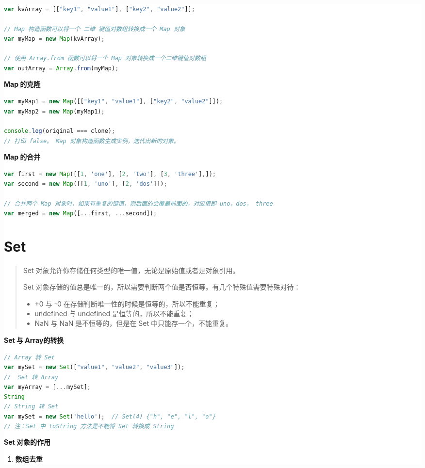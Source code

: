 ```js
var kvArray = [["key1", "value1"], ["key2", "value2"]];
 
// Map 构造函数可以将一个 二维 键值对数组转换成一个 Map 对象
var myMap = new Map(kvArray);
 
// 使用 Array.from 函数可以将一个 Map 对象转换成一个二维键值对数组
var outArray = Array.from(myMap);
```

**Map 的克隆**

```js
var myMap1 = new Map([["key1", "value1"], ["key2", "value2"]]);
var myMap2 = new Map(myMap1);
 
console.log(original === clone); 
// 打印 false。 Map 对象构造函数生成实例，迭代出新的对象。
```

**Map 的合并**

```js
var first = new Map([[1, 'one'], [2, 'two'], [3, 'three'],]);
var second = new Map([[1, 'uno'], [2, 'dos']]);
 
// 合并两个 Map 对象时，如果有重复的键值，则后面的会覆盖前面的，对应值即 uno，dos， three
var merged = new Map([...first, ...second]);
```

# Set

> Set 对象允许你存储任何类型的唯一值，无论是原始值或者是对象引用。
>
> Set 对象存储的值总是唯一的，所以需要判断两个值是否恒等。有几个特殊值需要特殊对待：
>
> - +0 与 -0 在存储判断唯一性的时候是恒等的，所以不能重复；
> - undefined 与 undefined 是恒等的，所以不能重复；
> - NaN 与 NaN 是不恒等的，但是在 Set 中只能存一个，不能重复。

**Set 与 Array的转换**

```js
// Array 转 Set
var mySet = new Set(["value1", "value2", "value3"]);
//  Set 转 Array
var myArray = [...mySet];
String
// String 转 Set
var mySet = new Set('hello');  // Set(4) {"h", "e", "l", "o"}
// 注：Set 中 toString 方法是不能将 Set 转换成 String
```

**Set 对象的作用**

1. **数组去重**


  [sy]: "kk"